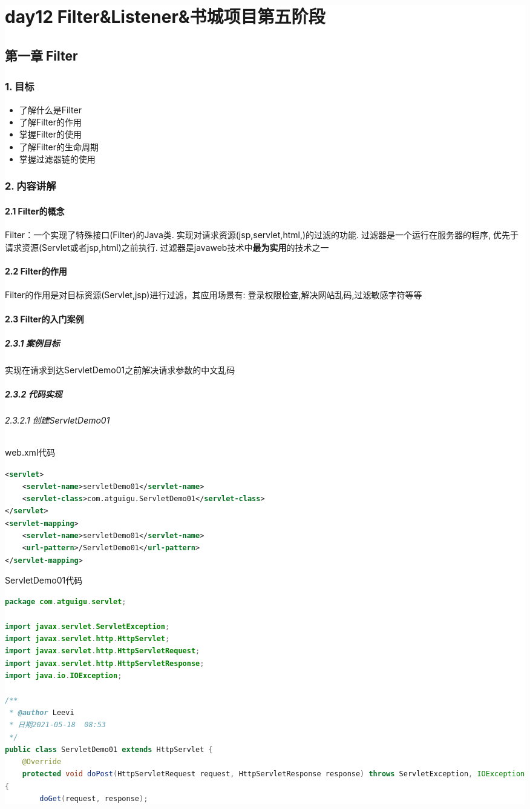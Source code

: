 # day12 Filter&Listener&书城项目第五阶段

## 第一章 Filter

### 1. 目标

* 了解什么是Filter
* 了解Filter的作用
* 掌握Filter的使用
* 了解Filter的生命周期
* 掌握过滤器链的使用

### 2. 内容讲解

#### 2.1 Filter的概念

Filter：一个实现了特殊接口(Filter)的Java类. 实现对请求资源(jsp,servlet,html,)的过滤的功能.  过滤器是一个运行在服务器的程序, 优先于请求资源(Servlet或者jsp,html)之前执行. 过滤器是javaweb技术中**最为实用**的技术之一

#### 2.2 Filter的作用

Filter的作用是对目标资源(Servlet,jsp)进行过滤，其应用场景有: 登录权限检查,解决网站乱码,过滤敏感字符等等

#### 2.3 Filter的入门案例

##### 2.3.1 案例目标

实现在请求到达ServletDemo01之前解决请求参数的中文乱码

##### 2.3.2 代码实现

###### 2.3.2.1 创建ServletDemo01

web.xml代码

```xml
<servlet>
    <servlet-name>servletDemo01</servlet-name>
    <servlet-class>com.atguigu.ServletDemo01</servlet-class>
</servlet>
<servlet-mapping>
    <servlet-name>servletDemo01</servlet-name> 
    <url-pattern>/ServletDemo01</url-pattern>
</servlet-mapping>
```

ServletDemo01代码

```java
package com.atguigu.servlet;

import javax.servlet.ServletException;
import javax.servlet.http.HttpServlet;
import javax.servlet.http.HttpServletRequest;
import javax.servlet.http.HttpServletResponse;
import java.io.IOException;

/**
 * @author Leevi
 * 日期2021-05-18  08:53
 */
public class ServletDemo01 extends HttpServlet {
    @Override
    protected void doPost(HttpServletRequest request, HttpServletResponse response) throws ServletException, IOException {
        doGet(request, response);
```